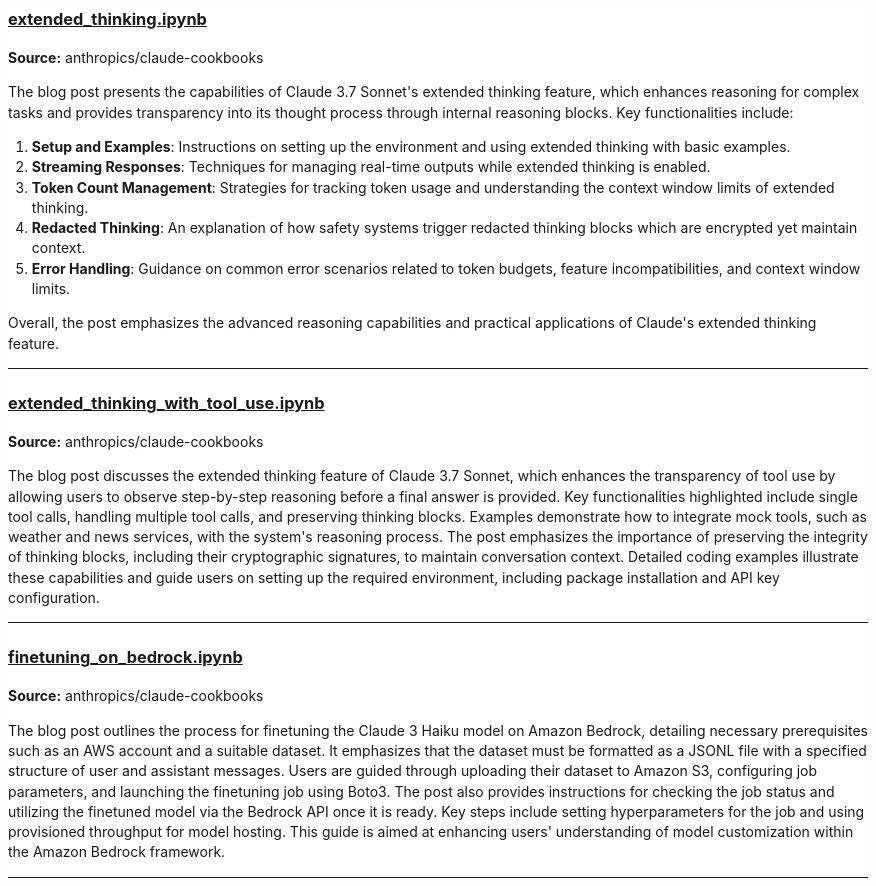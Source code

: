 
### [extended_thinking.ipynb](https://github.com/anthropics/claude-cookbooks/blob/2e7b63258d512376d2e8fd4f54241a3dbe6b07a2/extended_thinking/extended_thinking.ipynb)
**Source:** anthropics/claude-cookbooks

The blog post presents the capabilities of Claude 3.7 Sonnet's extended thinking feature, which enhances reasoning for complex tasks and provides transparency into its thought process through internal reasoning blocks. Key functionalities include:

1. **Setup and Examples**: Instructions on setting up the environment and using extended thinking with basic examples.
2. **Streaming Responses**: Techniques for managing real-time outputs while extended thinking is enabled.
3. **Token Count Management**: Strategies for tracking token usage and understanding the context window limits of extended thinking.
4. **Redacted Thinking**: An explanation of how safety systems trigger redacted thinking blocks which are encrypted yet maintain context.
5. **Error Handling**: Guidance on common error scenarios related to token budgets, feature incompatibilities, and context window limits.

Overall, the post emphasizes the advanced reasoning capabilities and practical applications of Claude's extended thinking feature.

---

### [extended_thinking_with_tool_use.ipynb](https://github.com/anthropics/claude-cookbooks/blob/2e7b63258d512376d2e8fd4f54241a3dbe6b07a2/extended_thinking/extended_thinking_with_tool_use.ipynb)
**Source:** anthropics/claude-cookbooks

The blog post discusses the extended thinking feature of Claude 3.7 Sonnet, which enhances the transparency of tool use by allowing users to observe step-by-step reasoning before a final answer is provided. Key functionalities highlighted include single tool calls, handling multiple tool calls, and preserving thinking blocks. Examples demonstrate how to integrate mock tools, such as weather and news services, with the system's reasoning process. The post emphasizes the importance of preserving the integrity of thinking blocks, including their cryptographic signatures, to maintain conversation context. Detailed coding examples illustrate these capabilities and guide users on setting up the required environment, including package installation and API key configuration.

---

### [finetuning_on_bedrock.ipynb](https://github.com/anthropics/claude-cookbooks/blob/2e7b63258d512376d2e8fd4f54241a3dbe6b07a2/finetuning/finetuning_on_bedrock.ipynb)
**Source:** anthropics/claude-cookbooks

The blog post outlines the process for finetuning the Claude 3 Haiku model on Amazon Bedrock, detailing necessary prerequisites such as an AWS account and a suitable dataset. It emphasizes that the dataset must be formatted as a JSONL file with a specified structure of user and assistant messages. Users are guided through uploading their dataset to Amazon S3, configuring job parameters, and launching the finetuning job using Boto3. The post also provides instructions for checking the job status and utilizing the finetuned model via the Bedrock API once it is ready. Key steps include setting hyperparameters for the job and using provisioned throughput for model hosting. This guide is aimed at enhancing users' understanding of model customization within the Amazon Bedrock framework.

---